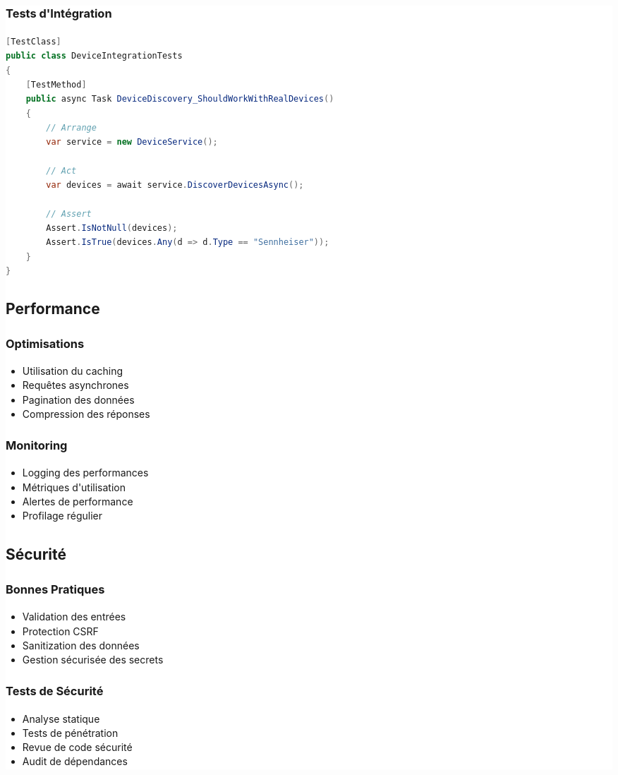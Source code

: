 ### Tests d'Intégration

```csharp
[TestClass]
public class DeviceIntegrationTests
{
    [TestMethod]
    public async Task DeviceDiscovery_ShouldWorkWithRealDevices()
    {
        // Arrange
        var service = new DeviceService();
        
        // Act
        var devices = await service.DiscoverDevicesAsync();
        
        // Assert
        Assert.IsNotNull(devices);
        Assert.IsTrue(devices.Any(d => d.Type == "Sennheiser"));
    }
}
```

## Performance

### Optimisations

- Utilisation du caching
- Requêtes asynchrones
- Pagination des données
- Compression des réponses

### Monitoring

- Logging des performances
- Métriques d'utilisation
- Alertes de performance
- Profilage régulier

## Sécurité

### Bonnes Pratiques

- Validation des entrées
- Protection CSRF
- Sanitization des données
- Gestion sécurisée des secrets

### Tests de Sécurité

- Analyse statique
- Tests de pénétration
- Revue de code sécurité
- Audit de dépendances
